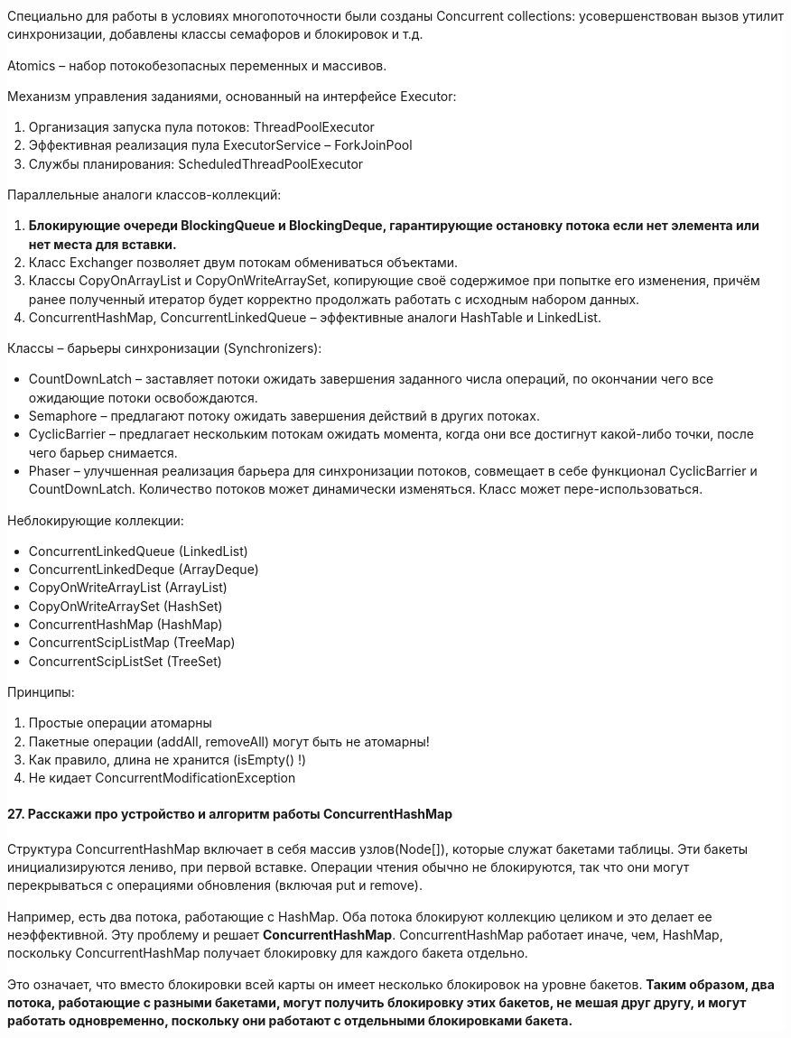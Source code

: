 
Специально для работы в условиях многопоточности были созданы Concurrent collections: усовершенствован вызов утилит синхронизации, добавлены классы семафоров и блокировок и т.д.

Atomics – набор потокобезопасных переменных и массивов.

Механизм управления заданиями, основанный на интерфейсе Executor:
1. Организация запуска пула потоков: ThreadPoolExecutor
2. Эффективная реализация пула ExecutorService – ForkJoinPool
3. Службы планирования: ScheduledThreadPoolExecutor

Параллельные аналоги классов-коллекций:
1. **Блокирующие очереди BlockingQueue и BlockingDeque, гарантирующие остановку потока если нет элемента или нет места для вставки.**
2. Класс Exchanger позволяет двум потокам обмениваться объектами.
3. Классы CopyOnArrayList и CopyOnWriteArraySet, копирующие своё содержимое при попытке его изменения, причём ранее полученный итератор будет корректно продолжать работать с исходным набором данных.
4. ConcurrentHashMap, ConcurrentLinkedQueue – эффективные аналоги HashTable и LinkedList.

Классы – барьеры синхронизации (Synchronizers):
- CountDownLatch – заставляет потоки ожидать завершения заданного числа операций, по окончании чего все ожидающие потоки освобождаются.
- Semaphore – предлагают потоку ожидать завершения действий в других потоках.
- CyclicBarrier – предлагает нескольким потокам ожидать момента, когда они все достигнут какой-либо точки, после чего барьер снимается.
- Phaser – улучшенная реализация барьера для синхронизации потоков, совмещает в себе функционал CyclicBarrier и CountDownLatch. Количество потоков может динамически изменяться. Класс может пере-использоваться.

Неблокирующие коллекции:
- ConcurrentLinkedQueue (LinkedList)
- ConcurrentLinkedDeque (ArrayDeque)
- CopyOnWriteArrayList (ArrayList)
- CopyOnWriteArraySet (HashSet)
- ConcurrentHashMap (HashMap)
- ConcurrentScipListMap (TreeMap)
- ConcurrentScipListSet (TreeSet)

Принципы:
1. Простые операции атомарны
2. Пакетные операции (addAll, removeAll) могут быть не атомарны!
3. Как правило, длина не хранится (isEmpty() !)
4. Не кидает ConcurrentModificationException
#### 27. Расскажи про устройство и алгоритм работы ConcurrentHashMap 
Структура ConcurrentHashMap включает в себя массив узлов(Node[]), которые служат бакетами таблицы. Эти бакеты инициализируются лениво, при первой вставке. Операции чтения обычно не блокируются, так что они могут перекрываться с операциями обновления (включая put и remove).

Например, есть два потока, работающие с HashMap. Оба потока блокируют коллекцию целиком и это делает ее неэффективной. Эту проблему и решает **ConcurrentHashMap**.
ConcurrentHashMap работает иначе, чем, HashMap, поскольку ConcurrentHashMap получает блокировку для каждого бакета отдельно.

Это означает, что вместо блокировки всей карты он имеет несколько блокировок на уровне бакетов. **Таким образом, два потока, работающие с разными бакетами, могут получить блокировку этих бакетов, не мешая друг другу, и могут работать одновременно, поскольку они работают с отдельными блокировками бакета.**
